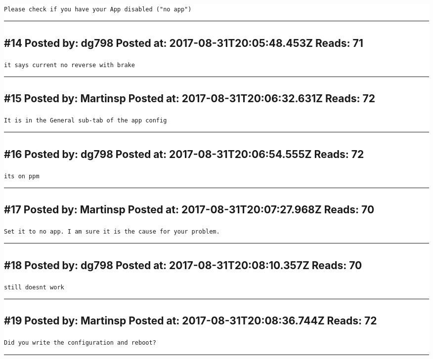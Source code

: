 ```
Please check if you have your App disabled ("no app")
```

---
## \#14 Posted by: dg798 Posted at: 2017-08-31T20:05:48.453Z Reads: 71

```
it says current no reverse with brake
```

---
## \#15 Posted by: Martinsp Posted at: 2017-08-31T20:06:32.631Z Reads: 72

```
It is in the General sub-tab of the app config
```

---
## \#16 Posted by: dg798 Posted at: 2017-08-31T20:06:54.555Z Reads: 72

```
its on ppm
```

---
## \#17 Posted by: Martinsp Posted at: 2017-08-31T20:07:27.968Z Reads: 70

```
Set it to no app. I am sure it is the cause for your problem.
```

---
## \#18 Posted by: dg798 Posted at: 2017-08-31T20:08:10.357Z Reads: 70

```
still doesnt work
```

---
## \#19 Posted by: Martinsp Posted at: 2017-08-31T20:08:36.744Z Reads: 72

```
Did you write the configuration and reboot?
```

---
